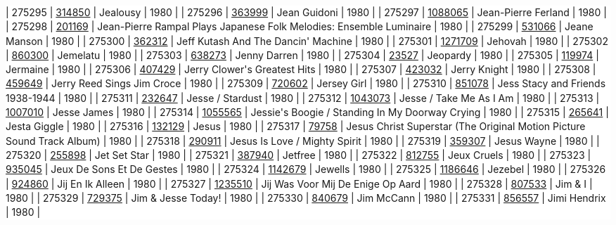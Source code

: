| 275295 | [314850](https://www.discogs.com/master/314850) | Jealousy | 1980 |
| 275296 | [363999](https://www.discogs.com/master/363999) | Jean Guidoni | 1980 |
| 275297 | [1088065](https://www.discogs.com/master/1088065) | Jean-Pierre Ferland | 1980 |
| 275298 | [201169](https://www.discogs.com/master/201169) | Jean-Pierre Rampal Plays Japanese Folk Melodies: Ensemble Luminaire | 1980 |
| 275299 | [531066](https://www.discogs.com/master/531066) | Jeane Manson | 1980 |
| 275300 | [362312](https://www.discogs.com/master/362312) | Jeff Kutash And The Dancin' Machine | 1980 |
| 275301 | [1271709](https://www.discogs.com/master/1271709) | Jehovah | 1980 |
| 275302 | [860300](https://www.discogs.com/master/860300) | Jemelatu | 1980 |
| 275303 | [638273](https://www.discogs.com/master/638273) | Jenny Darren | 1980 |
| 275304 | [23527](https://www.discogs.com/master/23527) | Jeopardy | 1980 |
| 275305 | [119974](https://www.discogs.com/master/119974) | Jermaine | 1980 |
| 275306 | [407429](https://www.discogs.com/master/407429) | Jerry Clower's Greatest Hits | 1980 |
| 275307 | [423032](https://www.discogs.com/master/423032) | Jerry Knight | 1980 |
| 275308 | [459649](https://www.discogs.com/master/459649) | Jerry Reed Sings Jim Croce | 1980 |
| 275309 | [720602](https://www.discogs.com/master/720602) | Jersey Girl | 1980 |
| 275310 | [851078](https://www.discogs.com/master/851078) | Jess Stacy  and Friends 1938-1944 | 1980 |
| 275311 | [232647](https://www.discogs.com/master/232647) | Jesse / Stardust | 1980 |
| 275312 | [1043073](https://www.discogs.com/master/1043073) | Jesse / Take Me As I Am | 1980 |
| 275313 | [1007010](https://www.discogs.com/master/1007010) | Jesse James | 1980 |
| 275314 | [1055565](https://www.discogs.com/master/1055565) | Jessie's Boogie / Standing In My Doorway Crying | 1980 |
| 275315 | [265641](https://www.discogs.com/master/265641) | Jesta Giggle | 1980 |
| 275316 | [132129](https://www.discogs.com/master/132129) | Jesus | 1980 |
| 275317 | [79758](https://www.discogs.com/master/79758) | Jesus Christ Superstar (The Original Motion Picture Sound Track Album) | 1980 |
| 275318 | [290911](https://www.discogs.com/master/290911) | Jesus Is Love / Mighty Spirit | 1980 |
| 275319 | [359307](https://www.discogs.com/master/359307) | Jesus Wayne | 1980 |
| 275320 | [255898](https://www.discogs.com/master/255898) | Jet Set Star | 1980 |
| 275321 | [387940](https://www.discogs.com/master/387940) | Jetfree | 1980 |
| 275322 | [812755](https://www.discogs.com/master/812755) | Jeux Cruels | 1980 |
| 275323 | [935045](https://www.discogs.com/master/935045) | Jeux De Sons Et De Gestes | 1980 |
| 275324 | [1142679](https://www.discogs.com/master/1142679) | Jewells | 1980 |
| 275325 | [1186646](https://www.discogs.com/master/1186646) | Jezebel | 1980 |
| 275326 | [924860](https://www.discogs.com/master/924860) | Jij En Ik Alleen | 1980 |
| 275327 | [1235510](https://www.discogs.com/master/1235510) | Jij Was Voor Mij De Enige Op Aard | 1980 |
| 275328 | [807533](https://www.discogs.com/master/807533) | Jim & I | 1980 |
| 275329 | [729375](https://www.discogs.com/master/729375) | Jim & Jesse Today! | 1980 |
| 275330 | [840679](https://www.discogs.com/master/840679) | Jim McCann | 1980 |
| 275331 | [856557](https://www.discogs.com/master/856557) | Jimi Hendrix | 1980 |